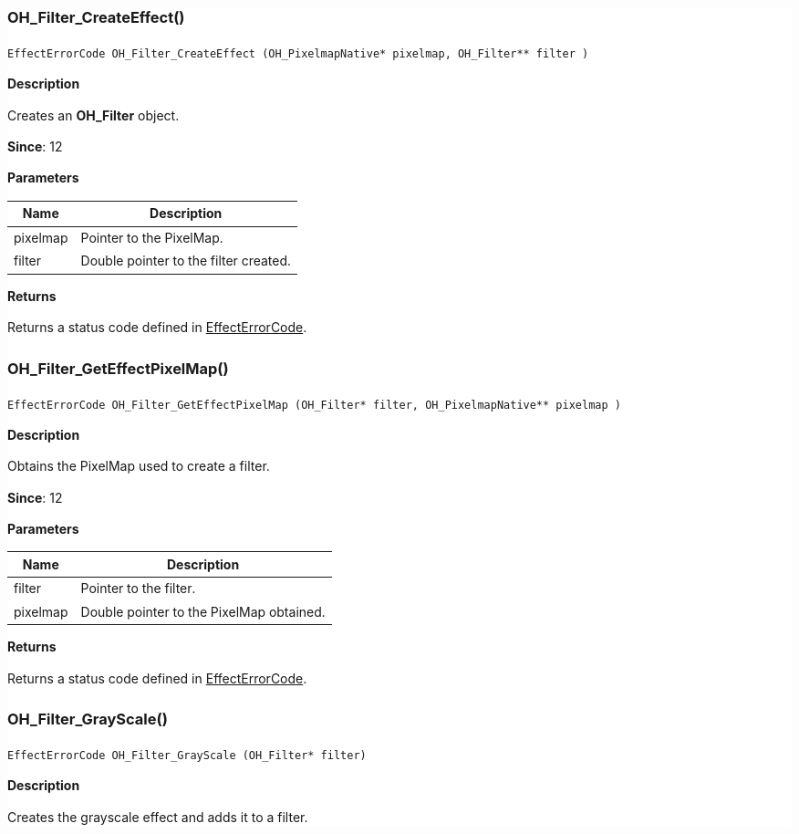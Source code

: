 
### OH_Filter_CreateEffect()

```
EffectErrorCode OH_Filter_CreateEffect (OH_PixelmapNative* pixelmap, OH_Filter** filter )
```

**Description**

Creates an **OH_Filter** object.

**Since**: 12

**Parameters**

| Name| Description| 
| -------- | -------- |
| pixelmap | Pointer to the PixelMap.| 
| filter | Double pointer to the filter created.| 

**Returns**

Returns a status code defined in [EffectErrorCode](#effecterrorcode).


### OH_Filter_GetEffectPixelMap()

```
EffectErrorCode OH_Filter_GetEffectPixelMap (OH_Filter* filter, OH_PixelmapNative** pixelmap )
```

**Description**

Obtains the PixelMap used to create a filter.

**Since**: 12

**Parameters**

| Name| Description| 
| -------- | -------- |
| filter | Pointer to the filter.| 
| pixelmap | Double pointer to the PixelMap obtained.| 

**Returns**

Returns a status code defined in [EffectErrorCode](#effecterrorcode).


### OH_Filter_GrayScale()

```
EffectErrorCode OH_Filter_GrayScale (OH_Filter* filter)
```

**Description**

Creates the grayscale effect and adds it to a filter.

